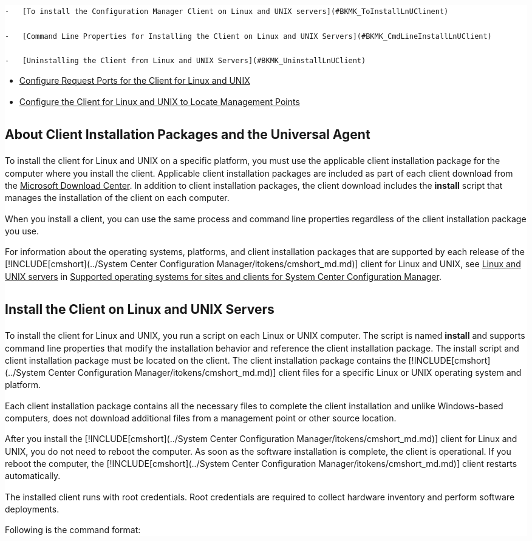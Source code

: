     -   [To install the Configuration Manager Client on Linux and UNIX servers](#BKMK_ToInstallLnUClinent)  
  
    -   [Command Line Properties for Installing the Client on Linux and UNIX Servers](#BKMK_CmdLineInstallLnUClient)  
  
    -   [Uninstalling the Client from Linux and UNIX Servers](#BKMK_UninstallLnUClient)  
  
-   [Configure Request Ports for the Client for Linux and UNIX](#BKMK_ConfigLnUClientCommuincations)  
  
-   [Configure the Client for Linux and UNIX to Locate Management Points](#BKMK_ConfigClientMP)  
  
##  <a name="BKMK_AboutInstallPackages"></a> About Client Installation Packages and the Universal Agent  
 To install the client for Linux and UNIX on a specific platform, you must use the applicable client installation package for the computer where you install the client. Applicable client installation packages are included as part of each client download from the [Microsoft Download Center](http://go.microsoft.com/fwlink/?LinkID=525184). In addition to client installation packages, the client download includes the **install** script that manages the installation of the client on each computer.  
  
 When you install a client, you can use the same process and command line properties regardless of the client installation package you use.  
  
 For information about the operating systems, platforms, and client installation packages that are supported by each release of the [!INCLUDE[cmshort](../System Center Configuration Manager/itokens/cmshort_md.md)] client for Linux and UNIX, see [Linux and UNIX servers](../Topic/Supported%20operating%20systems%20for%20sites%20and%20clients%20for%20System%20Center%20Configuration%20Manager.md#bkmk_LinuxOS) in [Supported operating systems for sites and clients for System Center Configuration Manager](../Topic/Supported%20operating%20systems%20for%20sites%20and%20clients%20for%20System%20Center%20Configuration%20Manager.md).  
  
##  <a name="BKMK_InstallLnUClient"></a> Install the Client on Linux and UNIX Servers  
 To install the client for Linux and UNIX, you run a script on each Linux or UNIX computer. The script is named **install** and supports command line properties that modify the installation behavior and reference the client installation package. The install script and client installation package must be located on the client. The client installation package contains the [!INCLUDE[cmshort](../System Center Configuration Manager/itokens/cmshort_md.md)] client files for a specific Linux or UNIX operating system and platform.  
  
 Each client installation package contains all the necessary files to complete the client installation and unlike Windows-based computers, does not download additional files from a management point or other source location.  
  
 After you install the [!INCLUDE[cmshort](../System Center Configuration Manager/itokens/cmshort_md.md)] client for Linux and UNIX, you do not need to reboot the computer. As soon as the software installation is complete, the client is operational. If you reboot the computer, the [!INCLUDE[cmshort](../System Center Configuration Manager/itokens/cmshort_md.md)] client restarts automatically.  
  
 The installed client runs with root credentials. Root credentials are required to collect hardware inventory and perform software deployments.  
  
 Following is the command format:  
  